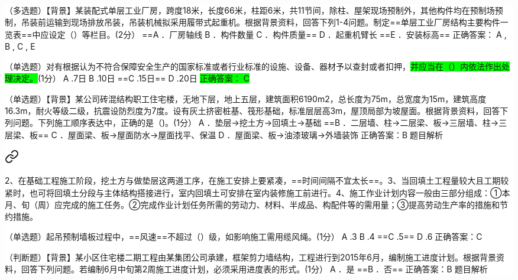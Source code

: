 </div></div>



（多选题）【背景】某装配式单层工业厂房，跨度18米，长度66米，柱距6米，共11节间，除柱、屋架现场预制外，其他构件均在预制场预制，吊装前运输到现场排放吊装，吊装机械拟采用履带式起重机。根据背景资料，回答下列1-4问题。制定==单层工业厂房结构主要构件一览表==中应设定（）等栏目。(2分）
 ==A ．厂房轴线
 B ．构件数量
 C ．构件质量==
 D ．起重机臂长
 ==E ．安装标高==
正确答案： A , B , C , E


（单选题）对有根据认为不符合保障安全生产的国家标准或者行业标准的设施、设备、器材予以查封或者扣押，<span style="background:#00ff00">并应当在（）内依法作出处理决定。</span>(1分）
 A .7日
 B .10日
 ==C .15日==
 D .20日
<span style="background:#00ff00">正确答案： C</span>


（单选题）【背景】某公司砖混结构职工住宅楼，无地下层，地上五层，建筑面积6190m2，总长度为75m，总宽度为15m，建筑高度16.3m，耐火等级二级，抗震设防烈度为7度。设有灰土挤密桩基、筏形基础，标准层层高3m，屋顶局部为坡屋面。根据背景资料，回答下列问题。下列施工顺序表达中，正确的是（)。(1分）
 A ．垫层→挖土方→回填土→基础
 ==B ．二层墙、柱→二层梁、板→三层墙、柱→三层梁、板==
 C ．屋面梁、板→屋面防水→屋面找平、保温
 D ．屋面梁、板→油漆玻璃→外墙装饰
正确答案：B
题目解析

<div class="transclusion internal-embed is-loaded"><a class="markdown-embed-link" href="/工作/施工员考试/笔记本/#7ced4b" aria-label="Open link"><svg xmlns="http://www.w3.org/2000/svg" width="24" height="24" viewBox="0 0 24 24" fill="none" stroke="currentColor" stroke-width="2" stroke-linecap="round" stroke-linejoin="round" class="svg-icon lucide-link"><path d="M10 13a5 5 0 0 0 7.54.54l3-3a5 5 0 0 0-7.07-7.07l-1.72 1.71"></path><path d="M14 11a5 5 0 0 0-7.54-.54l-3 3a5 5 0 0 0 7.07 7.07l1.71-1.71"></path></svg></a><div class="markdown-embed">



2、在基础工程施工阶段，挖土方与做垫层这两道工序，在施工安排上要紧凑，==时间间隔不宜太长==。3、当回填土工程量较大且工期较紧时，也可将回填土分段与主体结构搭接进行，室内回填土可安排在室内装修施工前进行。4、施工作业计划内容一般由三部分组成：①本月、旬（周）应完成的施工任务。②完成作业计划任务所需的劳动力、材料、半成品、构配件等的需用量；③提高劳动生产率的措施和节约措施。 

</div></div>



（单选题）起吊预制墙板过程中，==风速==不超过（）级，如影响施工需用缆风绳。(1分）
 A .3
 B .4
 ==C .5==
 D .6
正确答案：C

（判断题）【背景】某小区住宅楼二期工程由某集团公司承建，框架剪力墙结构，工程进行到2015年6月，编制施工进度计划。根据背景资料，回答下列问题。若编制6月中旬第2周施工进度计划，必须采用进度表的形式。(1分）
 A ．是
 ==B ．否==
正确答案：B
题目解析

